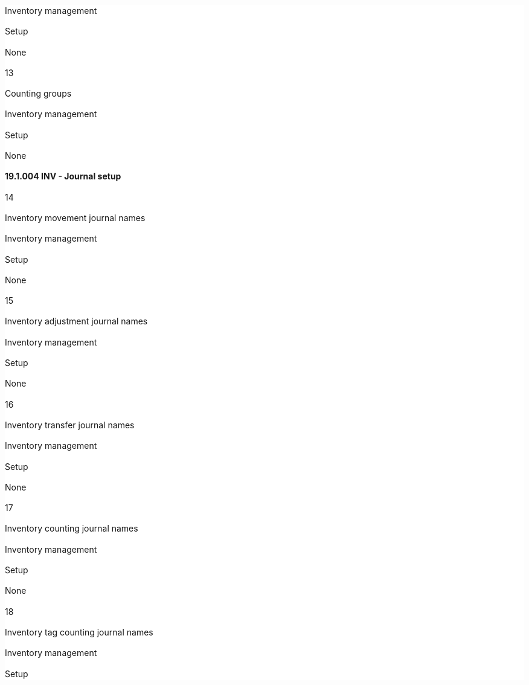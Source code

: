 Inventory management

Setup

None

13

Counting groups

Inventory management

Setup

None

**19.1.004 INV - Journal setup**

14

Inventory movement journal names

Inventory management

Setup

None

15

Inventory adjustment journal names

Inventory management

Setup

None

16

Inventory transfer journal names

Inventory management

Setup

None

17

Inventory counting journal names

Inventory management

Setup

None

18

Inventory tag counting journal names

Inventory management

Setup
